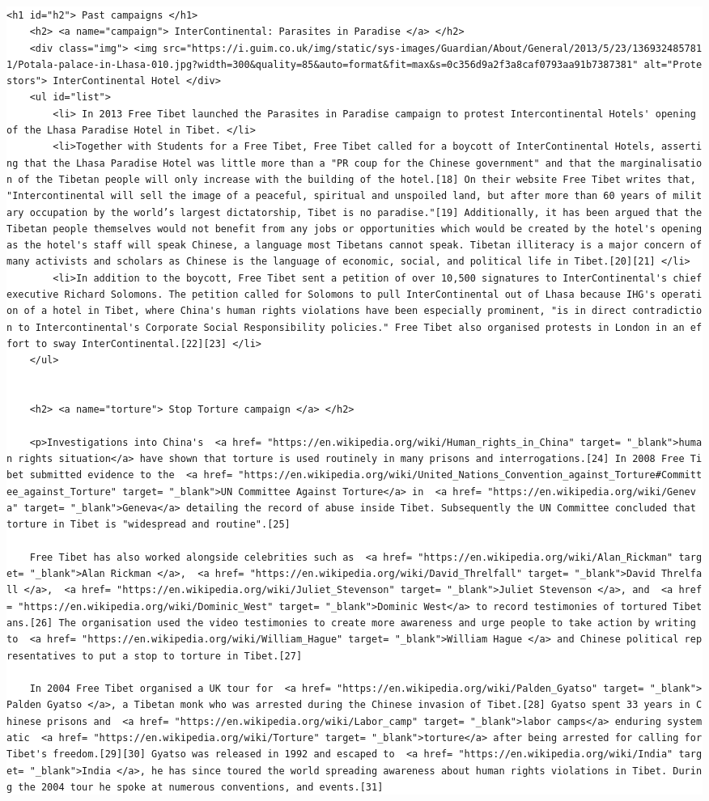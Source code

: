 			

	<h1 id="h2"> Past campaigns </h1>
		<h2> <a name="campaign"> InterContinental: Parasites in Paradise </a> </h2>
		<div class="img"> <img src="https://i.guim.co.uk/img/static/sys-images/Guardian/About/General/2013/5/23/1369324857811/Potala-palace-in-Lhasa-010.jpg?width=300&quality=85&auto=format&fit=max&s=0c356d9a2f3a8caf0793aa91b7387381" alt="Protestors"> InterContinental Hotel </div>
		<ul id="list">
			<li> In 2013 Free Tibet launched the Parasites in Paradise campaign to protest Intercontinental Hotels' opening of the Lhasa Paradise Hotel in Tibet. </li>
			<li>Together with Students for a Free Tibet, Free Tibet called for a boycott of InterContinental Hotels, asserting that the Lhasa Paradise Hotel was little more than a "PR coup for the Chinese government" and that the marginalisation of the Tibetan people will only increase with the building of the hotel.[18] On their website Free Tibet writes that, "Intercontinental will sell the image of a peaceful, spiritual and unspoiled land, but after more than 60 years of military occupation by the world’s largest dictatorship, Tibet is no paradise."[19] Additionally, it has been argued that the Tibetan people themselves would not benefit from any jobs or opportunities which would be created by the hotel's opening as the hotel's staff will speak Chinese, a language most Tibetans cannot speak. Tibetan illiteracy is a major concern of many activists and scholars as Chinese is the language of economic, social, and political life in Tibet.[20][21] </li>
			<li>In addition to the boycott, Free Tibet sent a petition of over 10,500 signatures to InterContinental's chief executive Richard Solomons. The petition called for Solomons to pull InterContinental out of Lhasa because IHG's operation of a hotel in Tibet, where China's human rights violations have been especially prominent, "is in direct contradiction to Intercontinental's Corporate Social Responsibility policies." Free Tibet also organised protests in London in an effort to sway InterContinental.[22][23] </li>
		</ul>
		

		<h2> <a name="torture"> Stop Torture campaign </a> </h2>

		<p>Investigations into China's  <a href= "https://en.wikipedia.org/wiki/Human_rights_in_China" target= "_blank">human rights situation</a> have shown that torture is used routinely in many prisons and interrogations.[24] In 2008 Free Tibet submitted evidence to the  <a href= "https://en.wikipedia.org/wiki/United_Nations_Convention_against_Torture#Committee_against_Torture" target= "_blank">UN Committee Against Torture</a> in  <a href= "https://en.wikipedia.org/wiki/Geneva" target= "_blank">Geneva</a> detailing the record of abuse inside Tibet. Subsequently the UN Committee concluded that torture in Tibet is "widespread and routine".[25]

		Free Tibet has also worked alongside celebrities such as  <a href= "https://en.wikipedia.org/wiki/Alan_Rickman" target= "_blank">Alan Rickman </a>,  <a href= "https://en.wikipedia.org/wiki/David_Threlfall" target= "_blank">David Threlfall </a>,  <a href= "https://en.wikipedia.org/wiki/Juliet_Stevenson" target= "_blank">Juliet Stevenson </a>, and  <a href= "https://en.wikipedia.org/wiki/Dominic_West" target= "_blank">Dominic West</a> to record testimonies of tortured Tibetans.[26] The organisation used the video testimonies to create more awareness and urge people to take action by writing to  <a href= "https://en.wikipedia.org/wiki/William_Hague" target= "_blank">William Hague </a> and Chinese political representatives to put a stop to torture in Tibet.[27]

		In 2004 Free Tibet organised a UK tour for  <a href= "https://en.wikipedia.org/wiki/Palden_Gyatso" target= "_blank">Palden Gyatso </a>, a Tibetan monk who was arrested during the Chinese invasion of Tibet.[28] Gyatso spent 33 years in Chinese prisons and  <a href= "https://en.wikipedia.org/wiki/Labor_camp" target= "_blank">labor camps</a> enduring systematic  <a href= "https://en.wikipedia.org/wiki/Torture" target= "_blank">torture</a> after being arrested for calling for Tibet's freedom.[29][30] Gyatso was released in 1992 and escaped to  <a href= "https://en.wikipedia.org/wiki/India" target= "_blank">India </a>, he has since toured the world spreading awareness about human rights violations in Tibet. During the 2004 tour he spoke at numerous conventions, and events.[31]
